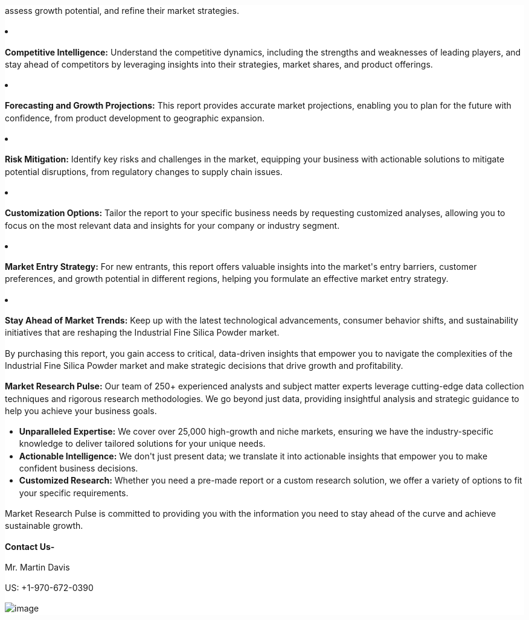 assess growth potential, and refine their market strategies.</p></li><li><p><strong>Competitive Intelligence:</strong> Understand the competitive dynamics, including the strengths and weaknesses of leading players, and stay ahead of competitors by leveraging insights into their strategies, market shares, and product offerings.</p></li><li><p><strong>Forecasting and Growth Projections:</strong> This report provides accurate market projections, enabling you to plan for the future with confidence, from product development to geographic expansion.</p></li><li><p><strong>Risk Mitigation:</strong> Identify key risks and challenges in the market, equipping your business with actionable solutions to mitigate potential disruptions, from regulatory changes to supply chain issues.</p></li><li><p><strong>Customization Options:</strong> Tailor the report to your specific business needs by requesting customized analyses, allowing you to focus on the most relevant data and insights for your company or industry segment.</p></li><li><p><strong>Market Entry Strategy:</strong> For new entrants, this report offers valuable insights into the market's entry barriers, customer preferences, and growth potential in different regions, helping you formulate an effective market entry strategy.</p></li><li><p><strong>Stay Ahead of Market Trends:</strong> Keep up with the latest technological advancements, consumer behavior shifts, and sustainability initiatives that are reshaping the Industrial Fine Silica Powder market.</p></li></ol><p>By purchasing this report, you gain access to critical, data-driven insights that empower you to navigate the complexities of the Industrial Fine Silica Powder market and make strategic decisions that drive growth and profitability.</p><p><strong>Market Research Pulse:</strong>&nbsp;Our team of 250+ experienced analysts and subject matter experts leverage cutting-edge data collection techniques and rigorous research methodologies. We go beyond just data, providing insightful analysis and strategic guidance to help you achieve your business goals.</p><ul><li><strong>Unparalleled Expertise:</strong>&nbsp;We cover over 25,000 high-growth and niche markets, ensuring we have the industry-specific knowledge to deliver tailored solutions for your unique needs.</li><li><strong>Actionable Intelligence:</strong>&nbsp;We don't just present data; we translate it into actionable insights that empower you to make confident business decisions.</li><li><strong>Customized Research:</strong>&nbsp;Whether you need a pre-made report or a custom research solution, we offer a variety of options to fit your specific requirements.</li></ul><p>Market Research Pulse is committed to providing you with the information you need to stay ahead of the curve and achieve sustainable growth.</p><p><strong>Contact Us-</strong></p><p>Mr. Martin Davis</p><p>US: +1-970-672-0390</p>
![image](https://github.com/user-attachments/assets/14d4f81d-0327-48a8-9d0c-ecf3ccff7813)
